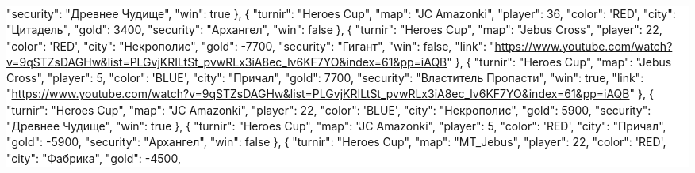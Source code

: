 "security": "Древнее Чудище",
"win": true
},
{
"turnir": "Heroes Cup",
"map": "JC Amazonki",
"player": 36,
"color": 'RED',
"city": "Цитадель",
"gold": 3400,
"security": "Архангел",
"win": false
},
{
"turnir": "Heroes Cup",
"map": "Jebus Cross",
"player": 22,
"color": 'RED',
"city": "Некрополис",
"gold": -7700,
"security": "Гигант",
"win": false,
"link": "https://www.youtube.com/watch?v=9qSTZsDAGHw&list=PLGvjKRILtSt_pvwRLx3iA8ec_lv6KF7YO&index=61&pp=iAQB"
},
{
"turnir": "Heroes Cup",
"map": "Jebus Cross",
"player": 5,
"color": 'BLUE',
"city": "Причал",
"gold": 7700,
"security": "Властитель Пропасти",
"win": true,
"link": "https://www.youtube.com/watch?v=9qSTZsDAGHw&list=PLGvjKRILtSt_pvwRLx3iA8ec_lv6KF7YO&index=61&pp=iAQB"
},
{
"turnir": "Heroes Cup",
"map": "JC Amazonki",
"player": 22,
"color": 'BLUE',
"city": "Некрополис",
"gold": 5900,
"security": "Древнее Чудище",
"win": true
},
{
"turnir": "Heroes Cup",
"map": "JC Amazonki",
"player": 5,
"color": 'RED',
"city": "Причал",
"gold": -5900,
"security": "Архангел",
"win": false
},
{
"turnir": "Heroes Cup",
"map": "MT_Jebus",
"player": 22,
"color": 'RED',
"city": "Фабрика",
"gold": -4500,